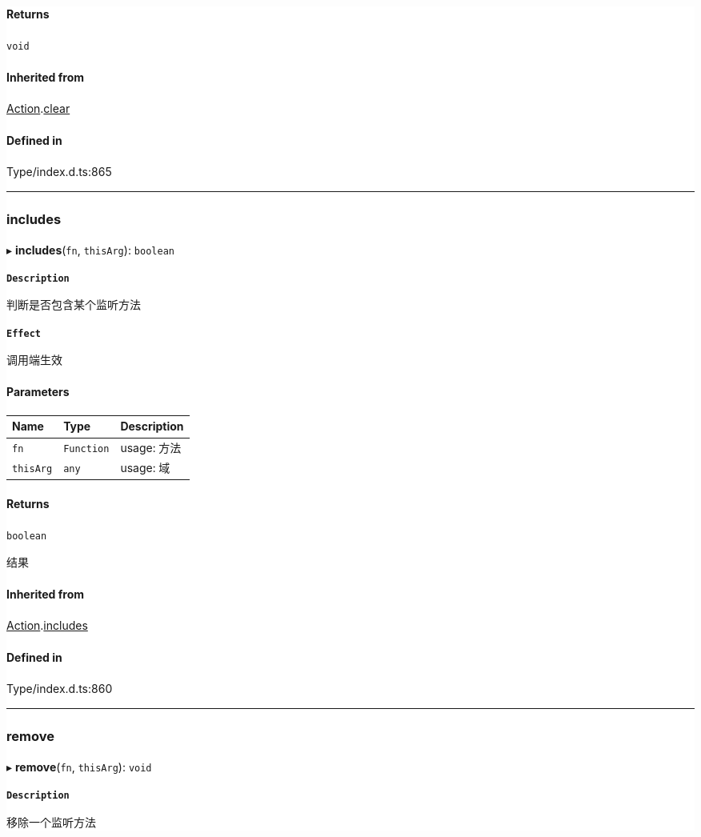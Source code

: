 #### Returns

`void`

#### Inherited from

[Action](Type.Type.FunctionType.Action.md).[clear](Type.Type.FunctionType.Action.md#clear)

#### Defined in

Type/index.d.ts:865

___

### includes

▸ **includes**(`fn`, `thisArg`): `boolean`

**`Description`**

判断是否包含某个监听方法

**`Effect`**

调用端生效

#### Parameters

| Name | Type | Description |
| :------ | :------ | :------ |
| `fn` | `Function` | usage: 方法 |
| `thisArg` | `any` | usage: 域 |

#### Returns

`boolean`

结果

#### Inherited from

[Action](Type.Type.FunctionType.Action.md).[includes](Type.Type.FunctionType.Action.md#includes)

#### Defined in

Type/index.d.ts:860

___

### remove

▸ **remove**(`fn`, `thisArg`): `void`

**`Description`**

移除一个监听方法
